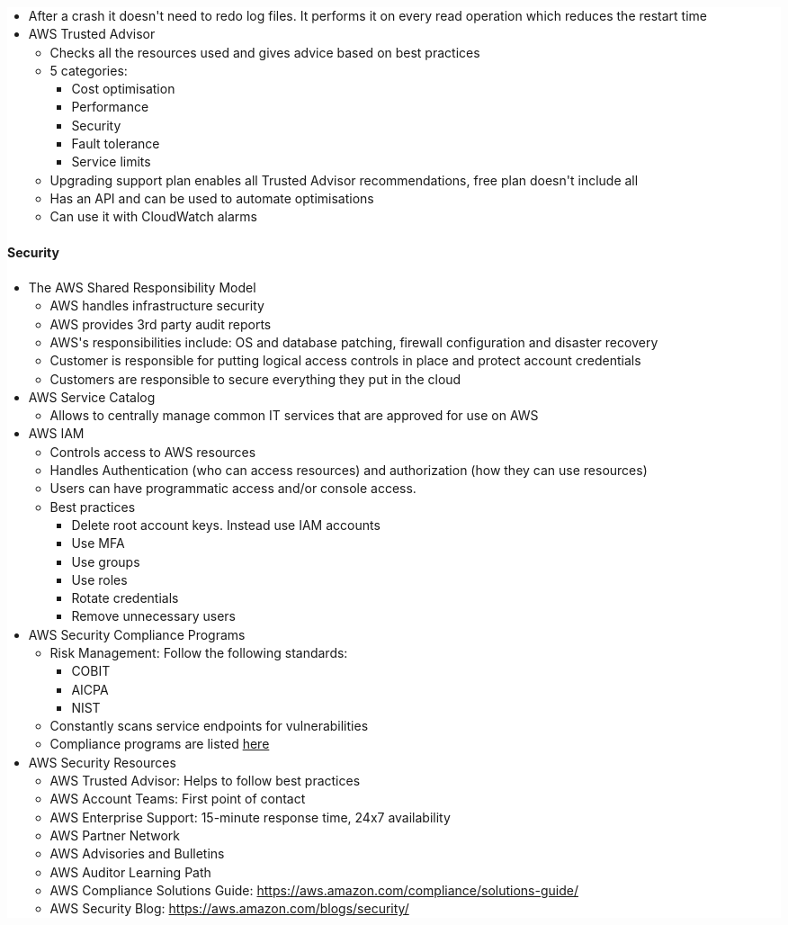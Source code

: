   - After a crash it doesn't need to redo log files. It performs it on every read operation which reduces the restart time
- AWS Trusted Advisor
  - Checks all the resources used and gives advice based on best practices
  - 5 categories:
    - Cost optimisation
    - Performance
    - Security
    - Fault tolerance
    - Service limits
  - Upgrading support plan enables all Trusted Advisor recommendations, free plan doesn't include all
  - Has an API and can be used to automate optimisations
  - Can use it with CloudWatch alarms

#### Security

- The AWS Shared Responsibility Model
  - AWS handles infrastructure security
  - AWS provides 3rd party audit reports
  - AWS's responsibilities include: OS and database patching, firewall configuration and disaster recovery
  - Customer is responsible for putting logical access controls in place and protect account credentials
  - Customers are responsible to secure everything they put in the cloud
- AWS Service Catalog
  - Allows to centrally manage common IT services that are approved for use on AWS
- AWS IAM
  - Controls access to AWS resources
  - Handles Authentication (who can access resources) and authorization (how they can use resources)
  - Users can have programmatic access and/or console access.
  - Best practices
    - Delete root account keys. Instead use IAM accounts
    - Use MFA
    - Use groups
    - Use roles
    - Rotate credentials
    - Remove unnecessary users
- AWS Security Compliance Programs
  - Risk Management: Follow the following standards:
    - COBIT
    - AICPA
    - NIST
  - Constantly scans service endpoints for vulnerabilities
  - Compliance programs are listed [here](https://aws.amazon.com/compliance/programs/)
- AWS Security Resources
  - AWS Trusted Advisor: Helps to follow best practices
  - AWS Account Teams: First point of contact
  - AWS Enterprise Support: 15-minute response time, 24x7 availability
  - AWS Partner Network
  - AWS Advisories and Bulletins
  - AWS Auditor Learning Path
  - AWS Compliance Solutions Guide: <https://aws.amazon.com/compliance/solutions-guide/>
  - AWS Security Blog: <https://aws.amazon.com/blogs/security/>
